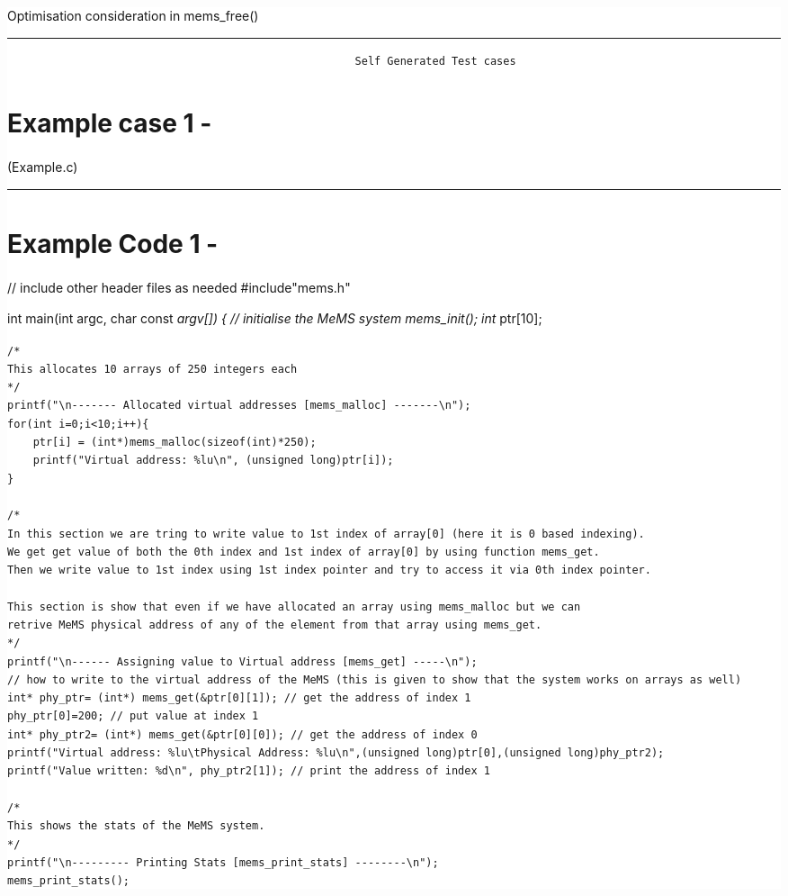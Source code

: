 Optimisation consideration in mems_free()


---------------------------------------------------------------------------------------------------------------------------------------------------

                                                          Self Generated Test cases 

# Example case 1 -  

(Example.c)

---------------------------------------------------------------------------------------------------------------------------------------------------

# Example Code 1 -

// include other header files as needed
#include"mems.h"


int main(int argc, char const *argv[])
{
    // initialise the MeMS system 
    mems_init();
    int* ptr[10];

    /*
    This allocates 10 arrays of 250 integers each
    */
    printf("\n------- Allocated virtual addresses [mems_malloc] -------\n");
    for(int i=0;i<10;i++){
        ptr[i] = (int*)mems_malloc(sizeof(int)*250);
        printf("Virtual address: %lu\n", (unsigned long)ptr[i]);
    }

    /*
    In this section we are tring to write value to 1st index of array[0] (here it is 0 based indexing).
    We get get value of both the 0th index and 1st index of array[0] by using function mems_get.
    Then we write value to 1st index using 1st index pointer and try to access it via 0th index pointer.

    This section is show that even if we have allocated an array using mems_malloc but we can 
    retrive MeMS physical address of any of the element from that array using mems_get. 
    */
    printf("\n------ Assigning value to Virtual address [mems_get] -----\n");
    // how to write to the virtual address of the MeMS (this is given to show that the system works on arrays as well)
    int* phy_ptr= (int*) mems_get(&ptr[0][1]); // get the address of index 1
    phy_ptr[0]=200; // put value at index 1
    int* phy_ptr2= (int*) mems_get(&ptr[0][0]); // get the address of index 0
    printf("Virtual address: %lu\tPhysical Address: %lu\n",(unsigned long)ptr[0],(unsigned long)phy_ptr2);
    printf("Value written: %d\n", phy_ptr2[1]); // print the address of index 1 

    /*
    This shows the stats of the MeMS system.  
    */
    printf("\n--------- Printing Stats [mems_print_stats] --------\n");
    mems_print_stats();

